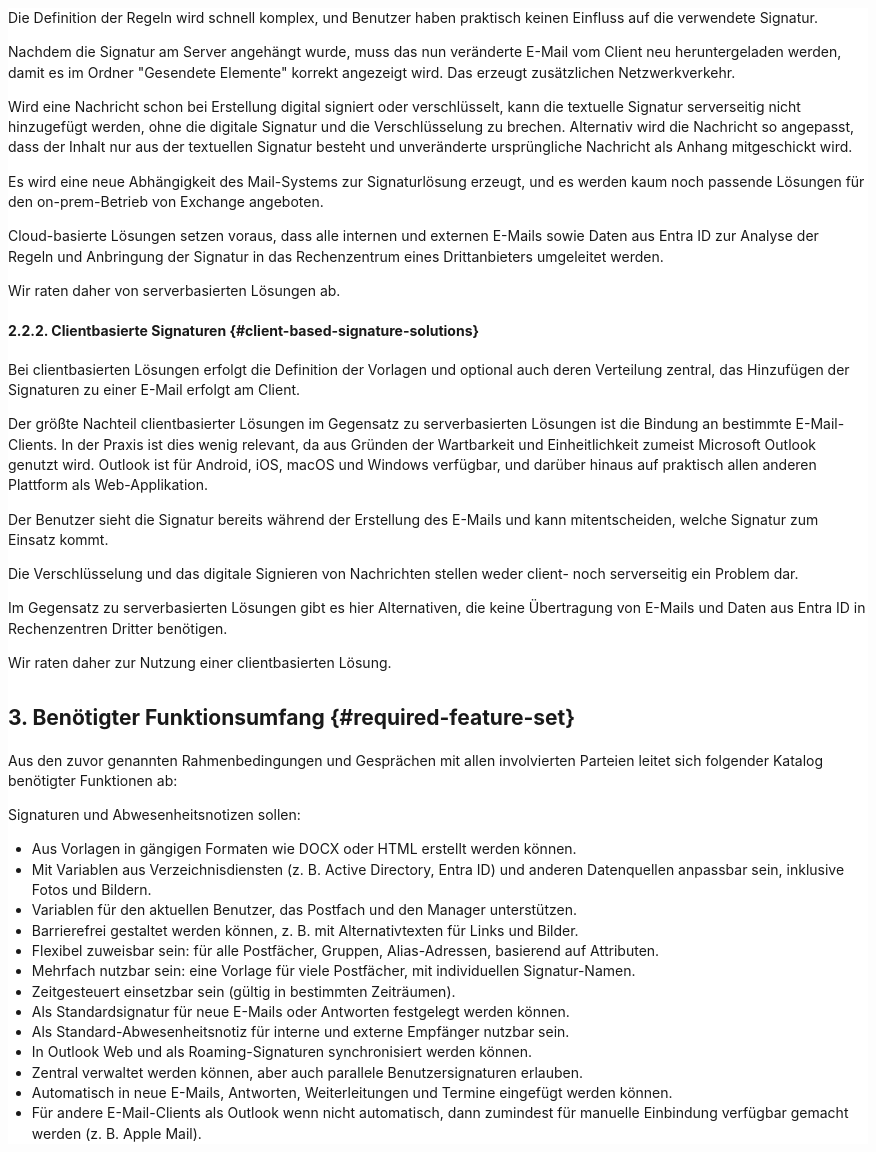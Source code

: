 Die Definition der Regeln wird schnell komplex, und Benutzer haben praktisch keinen Einfluss auf die verwendete Signatur.

Nachdem die Signatur am Server angehängt wurde, muss das nun veränderte E-Mail vom Client neu heruntergeladen werden, damit es im Ordner "Gesendete Elemente" korrekt angezeigt wird. Das erzeugt zusätzlichen Netzwerkverkehr.

Wird eine Nachricht schon bei Erstellung digital signiert oder verschlüsselt, kann die textuelle Signatur serverseitig nicht hinzugefügt werden, ohne die digitale Signatur und die Verschlüsselung zu brechen. Alternativ wird die Nachricht so angepasst, dass der Inhalt nur aus der textuellen Signatur besteht und unveränderte ursprüngliche Nachricht als Anhang mitgeschickt wird.

Es wird eine neue Abhängigkeit des Mail-Systems zur Signaturlösung erzeugt, und es werden kaum noch passende Lösungen für den on-prem-Betrieb von Exchange angeboten.

Cloud-basierte Lösungen setzen voraus, dass alle internen und externen E-Mails sowie Daten aus Entra ID zur Analyse der Regeln und Anbringung der Signatur in das Rechenzentrum eines Drittanbieters umgeleitet werden.

Wir raten daher von serverbasierten Lösungen ab.

#### 2.2.2. Clientbasierte Signaturen {#client-based-signature-solutions} 

Bei clientbasierten Lösungen erfolgt die Definition der Vorlagen und optional auch deren Verteilung zentral, das Hinzufügen der Signaturen zu einer E-Mail erfolgt am Client.

Der größte Nachteil clientbasierter Lösungen im Gegensatz zu serverbasierten Lösungen ist die Bindung an bestimmte E-Mail-Clients. In der Praxis ist dies wenig relevant, da aus Gründen der Wartbarkeit und Einheitlichkeit zumeist Microsoft Outlook genutzt wird. Outlook ist für Android, iOS, macOS und Windows verfügbar, und darüber hinaus auf praktisch allen anderen Plattform als Web-Applikation.

Der Benutzer sieht die Signatur bereits während der Erstellung des E-Mails und kann mitentscheiden, welche Signatur zum Einsatz kommt.

Die Verschlüsselung und das digitale Signieren von Nachrichten stellen weder client- noch serverseitig ein Problem dar.

Im Gegensatz zu serverbasierten Lösungen gibt es hier Alternativen, die keine Übertragung von E-Mails und Daten aus Entra ID in Rechenzentren Dritter benötigen.

Wir raten daher zur Nutzung einer clientbasierten Lösung.

## 3. Benötigter Funktionsumfang {#required-feature-set}

Aus den zuvor genannten Rahmenbedingungen und Gesprächen mit allen involvierten Parteien leitet sich folgender Katalog benötigter Funktionen ab:

Signaturen und Abwesenheitsnotizen sollen:

- Aus Vorlagen in gängigen Formaten wie DOCX oder HTML erstellt werden können.
- Mit Variablen aus Verzeichnisdiensten (z. B. Active Directory, Entra ID) und anderen Datenquellen anpassbar sein, inklusive Fotos und Bildern.
- Variablen für den aktuellen Benutzer, das Postfach und den Manager unterstützen.
- Barrierefrei gestaltet werden können, z. B. mit Alternativtexten für Links und Bilder.
- Flexibel zuweisbar sein: für alle Postfächer, Gruppen, Alias-Adressen, basierend auf Attributen.
- Mehrfach nutzbar sein: eine Vorlage für viele Postfächer, mit individuellen Signatur-Namen.
- Zeitgesteuert einsetzbar sein (gültig in bestimmten Zeiträumen).
- Als Standardsignatur für neue E-Mails oder Antworten festgelegt werden können.
- Als Standard-Abwesenheitsnotiz für interne und externe Empfänger nutzbar sein.
- In Outlook Web und als Roaming-Signaturen synchronisiert werden können.
- Zentral verwaltet werden können, aber auch parallele Benutzersignaturen erlauben.
- Automatisch in neue E-Mails, Antworten, Weiterleitungen und Termine eingefügt werden können.
- Für andere E-Mail-Clients als Outlook wenn nicht automatisch, dann zumindest für manuelle Einbindung verfügbar gemacht werden (z. B. Apple Mail).
